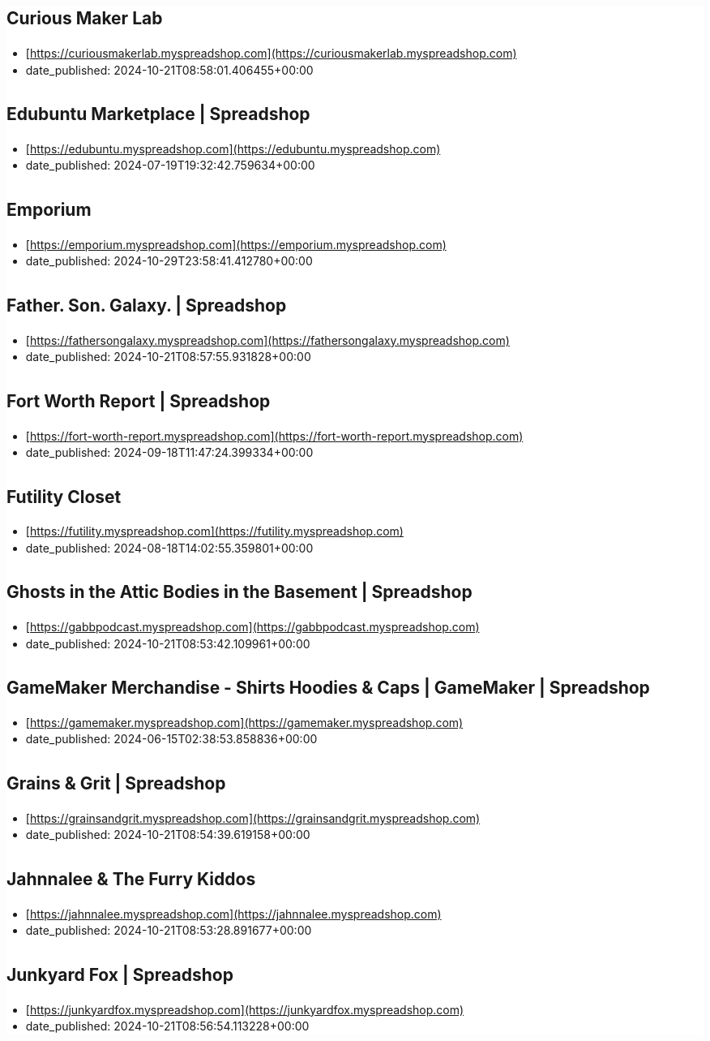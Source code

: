  ## Curious Maker Lab
 - [https://curiousmakerlab.myspreadshop.com](https://curiousmakerlab.myspreadshop.com)
 - date_published: 2024-10-21T08:58:01.406455+00:00

 ## Edubuntu Marketplace | Spreadshop
 - [https://edubuntu.myspreadshop.com](https://edubuntu.myspreadshop.com)
 - date_published: 2024-07-19T19:32:42.759634+00:00

 ## Emporium
 - [https://emporium.myspreadshop.com](https://emporium.myspreadshop.com)
 - date_published: 2024-10-29T23:58:41.412780+00:00

 ## Father. Son. Galaxy. | Spreadshop
 - [https://fathersongalaxy.myspreadshop.com](https://fathersongalaxy.myspreadshop.com)
 - date_published: 2024-10-21T08:57:55.931828+00:00

 ## Fort Worth Report | Spreadshop
 - [https://fort-worth-report.myspreadshop.com](https://fort-worth-report.myspreadshop.com)
 - date_published: 2024-09-18T11:47:24.399334+00:00

 ## Futility Closet
 - [https://futility.myspreadshop.com](https://futility.myspreadshop.com)
 - date_published: 2024-08-18T14:02:55.359801+00:00

 ## Ghosts in the Attic Bodies in the Basement | Spreadshop
 - [https://gabbpodcast.myspreadshop.com](https://gabbpodcast.myspreadshop.com)
 - date_published: 2024-10-21T08:53:42.109961+00:00

 ## GameMaker Merchandise - Shirts Hoodies & Caps | GameMaker | Spreadshop
 - [https://gamemaker.myspreadshop.com](https://gamemaker.myspreadshop.com)
 - date_published: 2024-06-15T02:38:53.858836+00:00

 ## Grains & Grit | Spreadshop
 - [https://grainsandgrit.myspreadshop.com](https://grainsandgrit.myspreadshop.com)
 - date_published: 2024-10-21T08:54:39.619158+00:00

 ## Jahnnalee & The Furry Kiddos
 - [https://jahnnalee.myspreadshop.com](https://jahnnalee.myspreadshop.com)
 - date_published: 2024-10-21T08:53:28.891677+00:00

 ## Junkyard Fox | Spreadshop
 - [https://junkyardfox.myspreadshop.com](https://junkyardfox.myspreadshop.com)
 - date_published: 2024-10-21T08:56:54.113228+00:00

